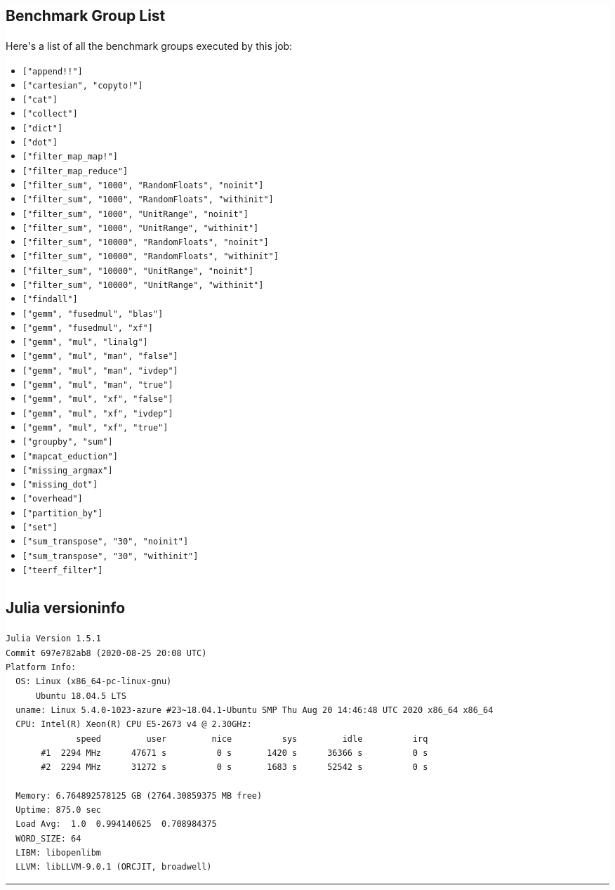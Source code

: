 ## Benchmark Group List
Here's a list of all the benchmark groups executed by this job:

- `["append!!"]`
- `["cartesian", "copyto!"]`
- `["cat"]`
- `["collect"]`
- `["dict"]`
- `["dot"]`
- `["filter_map_map!"]`
- `["filter_map_reduce"]`
- `["filter_sum", "1000", "RandomFloats", "noinit"]`
- `["filter_sum", "1000", "RandomFloats", "withinit"]`
- `["filter_sum", "1000", "UnitRange", "noinit"]`
- `["filter_sum", "1000", "UnitRange", "withinit"]`
- `["filter_sum", "10000", "RandomFloats", "noinit"]`
- `["filter_sum", "10000", "RandomFloats", "withinit"]`
- `["filter_sum", "10000", "UnitRange", "noinit"]`
- `["filter_sum", "10000", "UnitRange", "withinit"]`
- `["findall"]`
- `["gemm", "fusedmul", "blas"]`
- `["gemm", "fusedmul", "xf"]`
- `["gemm", "mul", "linalg"]`
- `["gemm", "mul", "man", "false"]`
- `["gemm", "mul", "man", "ivdep"]`
- `["gemm", "mul", "man", "true"]`
- `["gemm", "mul", "xf", "false"]`
- `["gemm", "mul", "xf", "ivdep"]`
- `["gemm", "mul", "xf", "true"]`
- `["groupby", "sum"]`
- `["mapcat_eduction"]`
- `["missing_argmax"]`
- `["missing_dot"]`
- `["overhead"]`
- `["partition_by"]`
- `["set"]`
- `["sum_transpose", "30", "noinit"]`
- `["sum_transpose", "30", "withinit"]`
- `["teerf_filter"]`

## Julia versioninfo
```
Julia Version 1.5.1
Commit 697e782ab8 (2020-08-25 20:08 UTC)
Platform Info:
  OS: Linux (x86_64-pc-linux-gnu)
      Ubuntu 18.04.5 LTS
  uname: Linux 5.4.0-1023-azure #23~18.04.1-Ubuntu SMP Thu Aug 20 14:46:48 UTC 2020 x86_64 x86_64
  CPU: Intel(R) Xeon(R) CPU E5-2673 v4 @ 2.30GHz: 
              speed         user         nice          sys         idle          irq
       #1  2294 MHz      47671 s          0 s       1420 s      36366 s          0 s
       #2  2294 MHz      31272 s          0 s       1683 s      52542 s          0 s
       
  Memory: 6.764892578125 GB (2764.30859375 MB free)
  Uptime: 875.0 sec
  Load Avg:  1.0  0.994140625  0.708984375
  WORD_SIZE: 64
  LIBM: libopenlibm
  LLVM: libLLVM-9.0.1 (ORCJIT, broadwell)
```

---